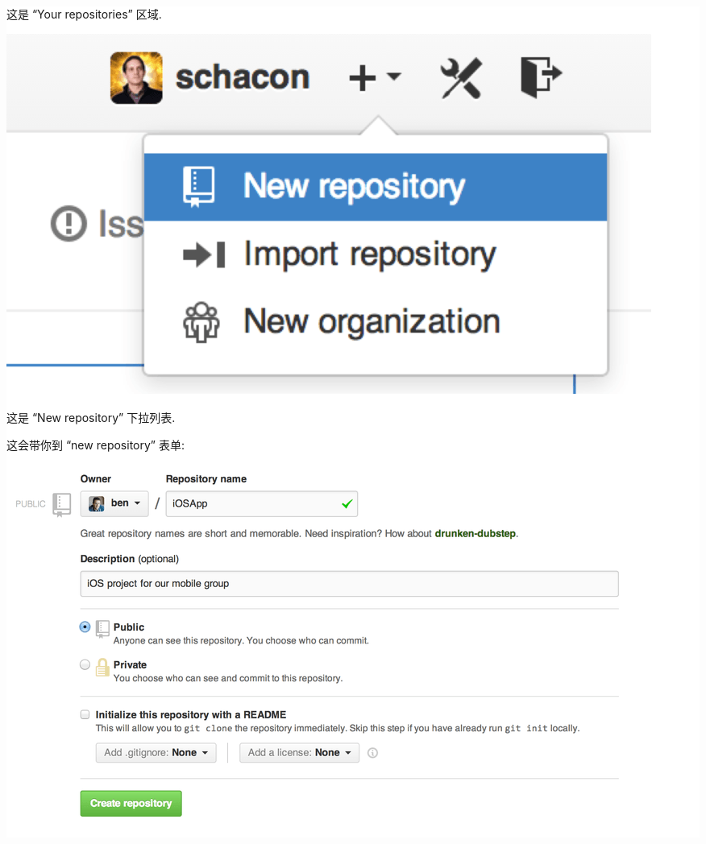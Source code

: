 这是 “Your repositories” 区域.

![“new repository” 下拉列表.](..\images\Git\new-repo.png)

这是 “New repository” 下拉列表.

这会带你到 “new repository” 表单:

![“new repository” 表单。](..\images\Git\newrepoform.png)
